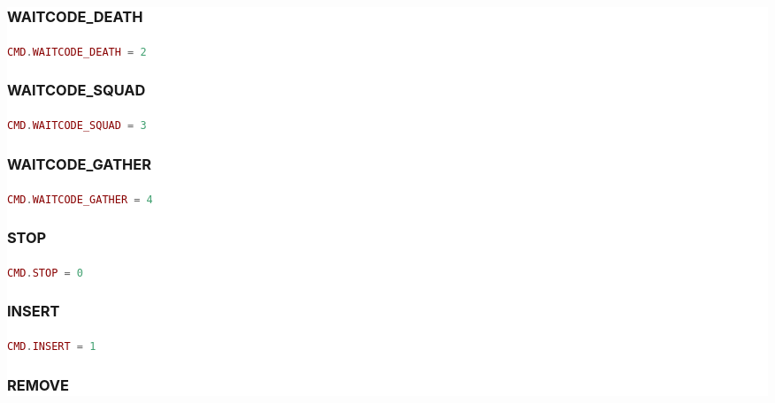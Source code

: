 



### WAITCODE_DEATH

```lua
CMD.WAITCODE_DEATH = 2
```








### WAITCODE_SQUAD

```lua
CMD.WAITCODE_SQUAD = 3
```








### WAITCODE_GATHER

```lua
CMD.WAITCODE_GATHER = 4
```








### STOP

```lua
CMD.STOP = 0
```








### INSERT

```lua
CMD.INSERT = 1
```








### REMOVE
